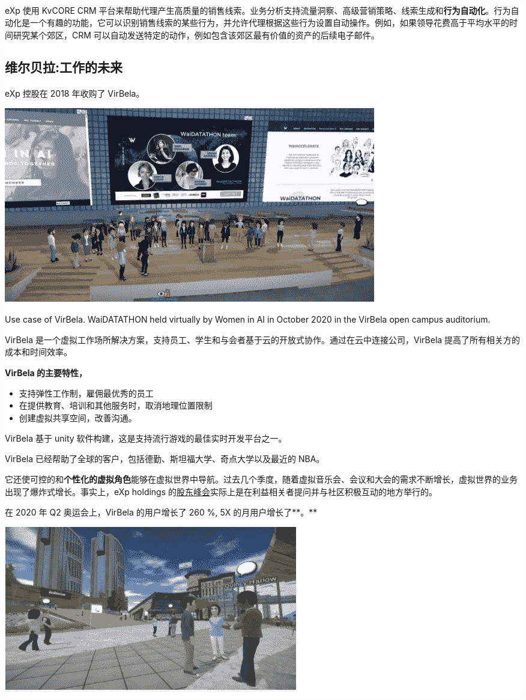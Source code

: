 eXp 使用 KvCORE CRM 平台来帮助代理产生高质量的销售线索。业务分析支持流量洞察、高级营销策略、线索生成和**行为自动化**。行为自动化是一个有趣的功能，它可以识别销售线索的某些行为，并允许代理根据这些行为设置自动操作。例如，如果领导花费高于平均水平的时间研究某个郊区，CRM 可以自动发送特定的动作，例如包含该郊区最有价值的资产的后续电子邮件。

## 维尔贝拉:工作的未来

eXp 控股在 2018 年收购了 VirBela。

![](img/7db252936a812e3478708fe63fe3750a.png)

Use case of VirBela. WaiDATATHON held virtually by Women in AI in October 2020 in the VirBela open campus auditorium.

VirBela 是一个虚拟工作场所解决方案，支持员工、学生和与会者基于云的开放式协作。通过在云中连接公司，VirBela 提高了所有相关方的成本和时间效率。

**VirBela 的主要特性，**

*   支持弹性工作制，雇佣最优秀的员工
*   在提供教育、培训和其他服务时，取消地理位置限制
*   创建虚拟共享空间，改善沟通。

VirBela 基于 unity 软件构建，这是支持流行游戏的最佳实时开发平台之一。

VirBela 已经帮助了全球的客户，包括德勤、斯坦福大学、奇点大学以及最近的 NBA。

它还使可控的和**个性化的虚拟角色**能够在虚拟世界中导航。过去几个季度，随着虚拟音乐会、会议和大会的需求不断增长，虚拟世界的业务出现了爆炸式增长。事实上，eXp holdings 的[股东峰会](https://www.youtube.com/watch?v=59j0jDa3u4c)实际上是在利益相关者提问并与社区积极互动的地方举行的。

在 2020 年 Q2 奥运会上，VirBela 的用户增长了 260 %, 5X 的月用户增长了**。**

![](img/7f9f0f62ef988b7750855c2f3c062e0f.png)
